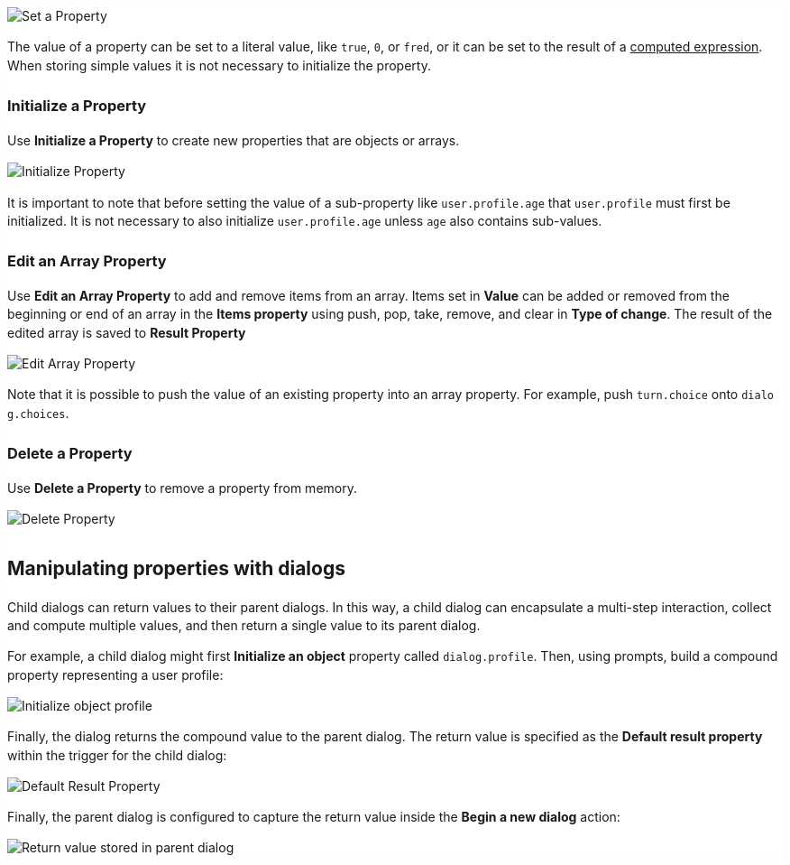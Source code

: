 ![Set a Property](./media/memory/set-property.png)

 The value of a property can be set to a literal value, like `true`, `0`, or `fred`, or it can be set to the result of a [computed expression](https://github.com/microsoft/BotBuilder-Samples/tree/master/experimental/common-expression-language). When storing simple values it is not necessary to initialize the property.

### Initialize a Property
Use **Initialize a Property** to create new properties that are objects or arrays.  

![Initialize Property](./media/memory/initialize-property.png)

It is important to note that before setting the value of a sub-property like `user.profile.age` that `user.profile` must first be initialized. It is not necessary to also initialize `user.profile.age` unless `age` also contains sub-values.

### Edit an Array Property
Use **Edit an Array Property** to add and remove items from an array. Items set in **Value** can be added or removed from the beginning or end of an array in the **Items property** using push, pop, take, remove, and clear in **Type of change**. The result of the edited array is saved to **Result Property**

![Edit Array Property](./media/memory/edit-array-property.png)

Note that it is possible to push the value of an existing property into an array property. For example, push `turn.choice` onto `dialog.choices`.

### Delete a Property
Use **Delete a Property** to remove a property from memory.

![Delete Property](./media/memory/delete-property.png)

## Manipulating properties with dialogs

Child dialogs can return values to their parent dialogs. In this way, a child dialog can encapsulate a multi-step interaction, collect and compute multiple values, and then return a single value to its parent dialog. 

For example, a child dialog might first **Initialize an object** property called `dialog.profile`. Then, using prompts, build a compound property representing a user profile:

![Initialize object profile](./media/memory/initialize-object-profile.png)

Finally, the dialog returns the compound value to the parent dialog. The return value is specified as the **Default result property** within the trigger for the child dialog:

![Default Result Property](./media/memory/default-result-property.png)

Finally, the parent dialog is configured to capture the return value inside the **Begin a new dialog** action:

![Return value stored in parent dialog](./media/memory/begin-new-dialog.png)
